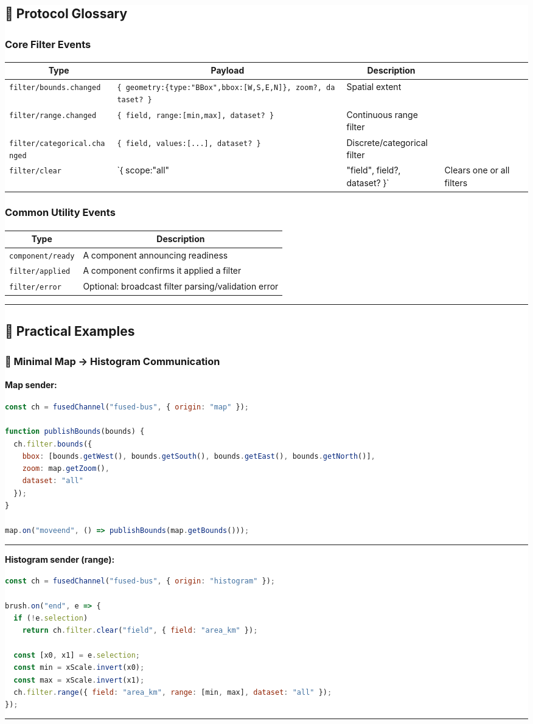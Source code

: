 
## 🧠 Protocol Glossary

### Core Filter Events

| Type                         | Payload                                                      | Description                  |                           |
| ---------------------------- | ------------------------------------------------------------ | ---------------------------- | ------------------------- |
| `filter/bounds.changed`      | `{ geometry:{type:"BBox",bbox:[W,S,E,N]}, zoom?, dataset? }` | Spatial extent               |                           |
| `filter/range.changed`       | `{ field, range:[min,max], dataset? }`                       | Continuous range filter      |                           |
| `filter/categorical.changed` | `{ field, values:[...], dataset? }`                          | Discrete/categorical filter  |                           |
| `filter/clear`               | `{ scope:"all"                                               | "field", field?, dataset? }` | Clears one or all filters |

### Common Utility Events

| Type              | Description                                         |
| ----------------- | --------------------------------------------------- |
| `component/ready` | A component announcing readiness                    |
| `filter/applied`  | A component confirms it applied a filter            |
| `filter/error`    | Optional: broadcast filter parsing/validation error |

---

## 🧩 Practical Examples

### 🔹 Minimal Map → Histogram Communication

**Map sender:**

```js
const ch = fusedChannel("fused-bus", { origin: "map" });

function publishBounds(bounds) {
  ch.filter.bounds({
    bbox: [bounds.getWest(), bounds.getSouth(), bounds.getEast(), bounds.getNorth()],
    zoom: map.getZoom(),
    dataset: "all"
  });
}

map.on("moveend", () => publishBounds(map.getBounds()));
```

---

**Histogram sender (range):**

```js
const ch = fusedChannel("fused-bus", { origin: "histogram" });

brush.on("end", e => {
  if (!e.selection)
    return ch.filter.clear("field", { field: "area_km" });

  const [x0, x1] = e.selection;
  const min = xScale.invert(x0);
  const max = xScale.invert(x1);
  ch.filter.range({ field: "area_km", range: [min, max], dataset: "all" });
});
```

---